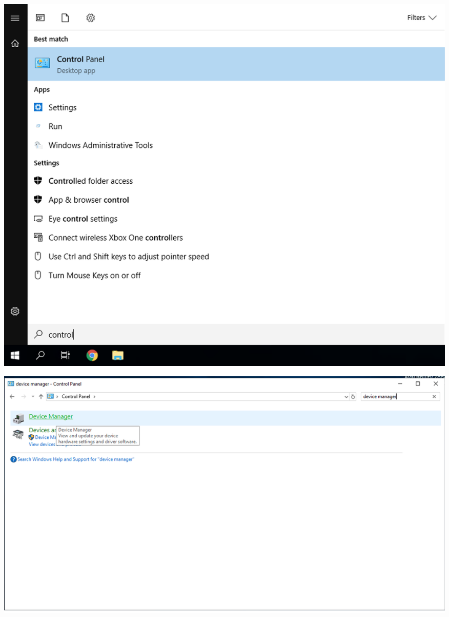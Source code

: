 ![controlpanel](/images/windows_gaming_aws/controlpanel.png)

![devicemanager](/images/windows_gaming_aws/devicemanager.png)
